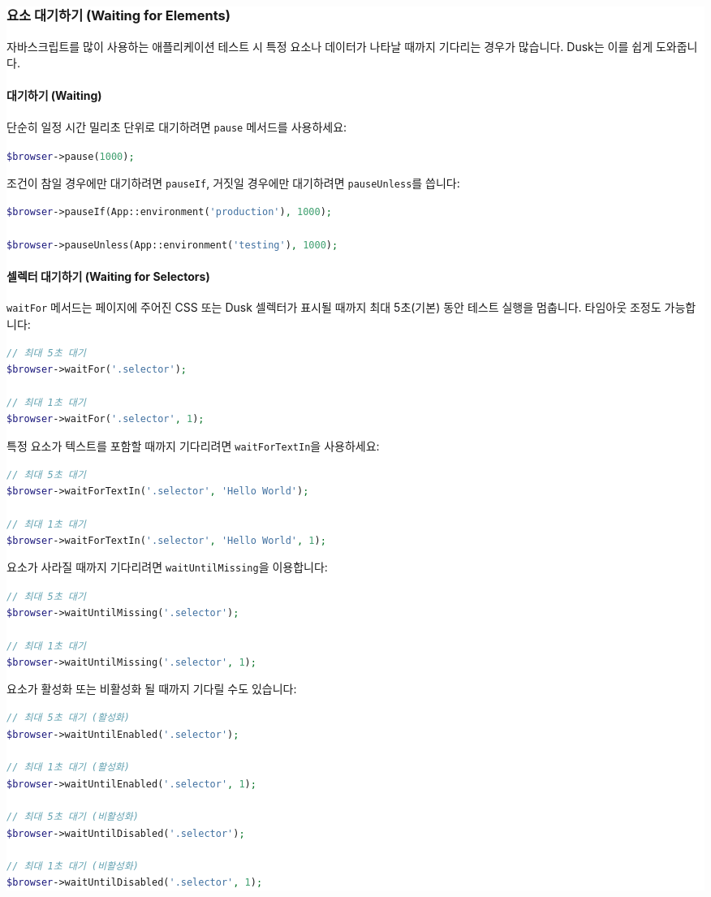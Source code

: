 <a name="waiting-for-elements"></a>
### 요소 대기하기 (Waiting for Elements)

자바스크립트를 많이 사용하는 애플리케이션 테스트 시 특정 요소나 데이터가 나타날 때까지 기다리는 경우가 많습니다. Dusk는 이를 쉽게 도와줍니다.

<a name="waiting"></a>
#### 대기하기 (Waiting)

단순히 일정 시간 밀리초 단위로 대기하려면 `pause` 메서드를 사용하세요:

```php
$browser->pause(1000);
```

조건이 참일 경우에만 대기하려면 `pauseIf`, 거짓일 경우에만 대기하려면 `pauseUnless`를 씁니다:

```php
$browser->pauseIf(App::environment('production'), 1000);

$browser->pauseUnless(App::environment('testing'), 1000);
```

<a name="waiting-for-selectors"></a>
#### 셀렉터 대기하기 (Waiting for Selectors)

`waitFor` 메서드는 페이지에 주어진 CSS 또는 Dusk 셀렉터가 표시될 때까지 최대 5초(기본) 동안 테스트 실행을 멈춥니다. 타임아웃 조정도 가능합니다:

```php
// 최대 5초 대기
$browser->waitFor('.selector');

// 최대 1초 대기
$browser->waitFor('.selector', 1);
```

특정 요소가 텍스트를 포함할 때까지 기다리려면 `waitForTextIn`을 사용하세요:

```php
// 최대 5초 대기
$browser->waitForTextIn('.selector', 'Hello World');

// 최대 1초 대기
$browser->waitForTextIn('.selector', 'Hello World', 1);
```

요소가 사라질 때까지 기다리려면 `waitUntilMissing`을 이용합니다:

```php
// 최대 5초 대기
$browser->waitUntilMissing('.selector');

// 최대 1초 대기
$browser->waitUntilMissing('.selector', 1);
```

요소가 활성화 또는 비활성화 될 때까지 기다릴 수도 있습니다:

```php
// 최대 5초 대기 (활성화)
$browser->waitUntilEnabled('.selector');

// 최대 1초 대기 (활성화)
$browser->waitUntilEnabled('.selector', 1);

// 최대 5초 대기 (비활성화)
$browser->waitUntilDisabled('.selector');

// 최대 1초 대기 (비활성화)
$browser->waitUntilDisabled('.selector', 1);
```
